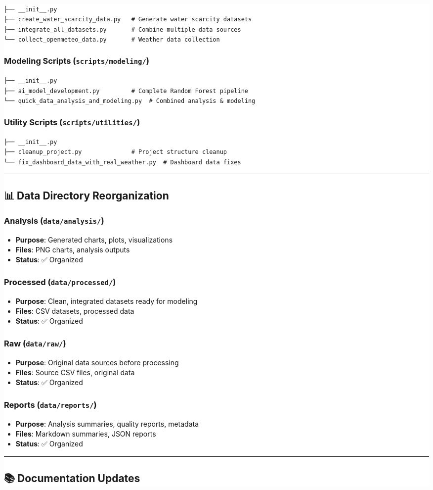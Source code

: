 ```
├── __init__.py
├── create_water_scarcity_data.py   # Generate water scarcity datasets
├── integrate_all_datasets.py       # Combine multiple data sources
└── collect_openmeteo_data.py       # Weather data collection
```

### **Modeling Scripts** (`scripts/modeling/`)

```
├── __init__.py
├── ai_model_development.py         # Complete Random Forest pipeline
└── quick_data_analysis_and_modeling.py  # Combined analysis & modeling
```

### **Utility Scripts** (`scripts/utilities/`)

```
├── __init__.py
├── cleanup_project.py              # Project structure cleanup
└── fix_dashboard_data_with_real_weather.py  # Dashboard data fixes
```

---

## 📊 **Data Directory Reorganization**

### **Analysis** (`data/analysis/`)

- **Purpose**: Generated charts, plots, visualizations
- **Files**: PNG charts, analysis outputs
- **Status**: ✅ Organized

### **Processed** (`data/processed/`)

- **Purpose**: Clean, integrated datasets ready for modeling
- **Files**: CSV datasets, processed data
- **Status**: ✅ Organized

### **Raw** (`data/raw/`)

- **Purpose**: Original data sources before processing
- **Files**: Source CSV files, original data
- **Status**: ✅ Organized

### **Reports** (`data/reports/`)

- **Purpose**: Analysis summaries, quality reports, metadata
- **Files**: Markdown summaries, JSON reports
- **Status**: ✅ Organized

---

## 📚 **Documentation Updates**
